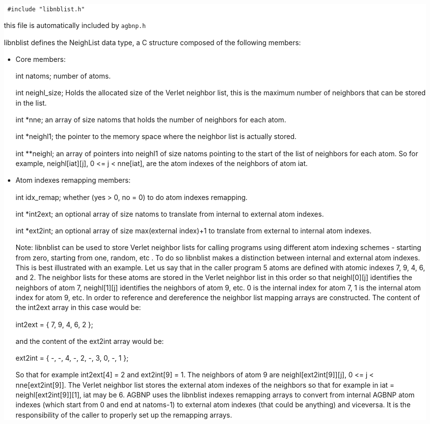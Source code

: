 ``` 
 #include "libnblist.h"
 ```
 this file is automatically included by `agbnp.h`
  
 libnblist defines the NeighList data type, a C structure composed of
 the following members:
 
 - Core members:
 
    int natoms; number of atoms.
 
    int neighl_size; Holds the allocated size of the Verlet neighbor
                     list, this is the maximum number of neighbors that
                     can be stored in the list.

    int *nne; an array of size natoms that holds the number of
              neighbors for each atom.
 
    int *neighl1; the pointer to the memory space where the neighbor
                  list is actually stored.
 
    int **neighl; an array of pointers into neighl1 of size natoms
                  pointing to the start of the list of neighbors for
                  each atom. So for example, neighl[iat][j], 0 <= j <
                  nne[iat], are the atom indexes of the neighbors of
                  atom iat.
 
 - Atom indexes remapping members:

    int idx_remap; whether (yes > 0, no = 0) to do atom indexes remapping.
 
    int *int2ext; an optional array of size natoms to translate from
                  internal to external atom indexes.
 
    int *ext2int; an optional array of size max(external index)+1 to
                  translate from external to internal atom indexes.
 
    Note: libnblist can be used to store Verlet neighbor lists for
    calling programs using different atom indexing schemes - starting
    from zero, starting from one, random, etc . To do so libnblist
    makes a distinction between internal and external atom
    indexes. This is best illustrated with an example. Let us say that
    in the caller program 5 atoms are defined with atomic indexes 7,
    9, 4, 6, and 2. The neighbor lists for these atoms are stored in
    the Verlet neighbor list in this order so that neighl[0][j]
    identifies the neighbors of atom 7, neighl[1][j] identifies the
    neighbors of atom 9, etc. 0 is the internal index for atom 7, 1 is
    the internal atom index for atom 9, etc. In order to reference and
    dereference the neighbor list mapping arrays are constructed. The
    content of the int2ext array in this case would be:
 
    int2ext = { 7, 9, 4, 6, 2 };
 
    and the content of the ext2int array would be:
 
    ext2int = { -, -, 4, -, 2, -, 3, 0, -, 1 };
 
    So that for example int2ext[4] = 2 and ext2int[9] = 1. The
    neighbors of atom 9 are neighl[ext2int[9]][j], 0 <= j <
    nne[ext2int[9]]. The Verlet neighbor list stores the external atom
    indexes of the neighbors so that for example in iat =
    neighl[ext2int[9]][1], iat may be 6.  AGBNP uses the libnblist
    indexes remapping arrays to convert from internal AGBNP atom
    indexes (which start from 0 and end at natoms-1) to external atom
    indexes (that could be anything) and viceversa. It is the
    responsibility of the caller to properly set up the remapping
    arrays.
 